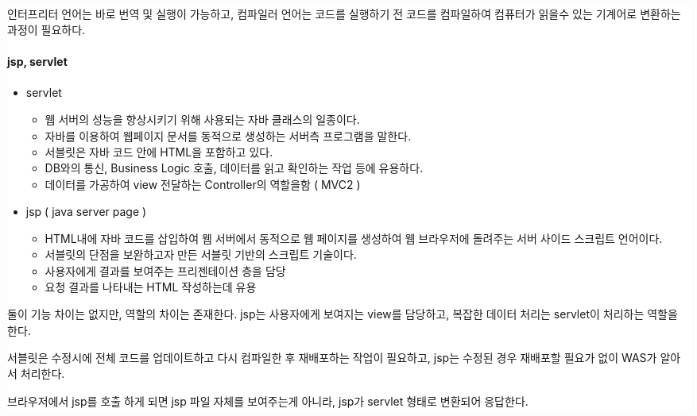 인터프리터 언어는 바로 번역 및 실행이 가능하고, 컴파일러 언어는 코드를 실행하기 전 코드를 컴파일하여 컴퓨터가 읽을수 있는 기계어로 변환하는 과정이 필요하다.

#### jsp, servlet
- servlet
    - 웹 서버의 성능을 향상시키기 위해 사용되는 자바 클래스의 일종이다.
    - 자바를 이용하여 웹페이지 문서를 동적으로 생성하는 서버측 프로그램을 말한다.
    - 서블릿은 자바 코드 안에 HTML을 포함하고 있다.
    - DB와의 통신, Business Logic 호출, 데이터를 읽고 확인하는 작업 등에 유용하다.
    - 데이터를 가공하여 view 전달하는 Controller의 역할을함 ( MVC2 )
    
    
- jsp ( java server page )
    - HTML내에 자바 코드를 삽입하여 웹 서버에서 동적으로 웹 페이지를 생성하여 웹 브라우저에 돌려주는 서버 사이드 스크립트 언어이다.
    - 서블릿의 단점을 보완하고자 만든 서블릿 기반의 스크립트 기술이다.
    - 사용자에게 결과를 보여주는 프리젠테이션 층을 담당
    - 요청 결과를 나타내는 HTML 작성하는데 유용

둘이 기능 차이는 없지만, 역할의 차이는 존재한다. jsp는 사용자에게 보여지는 view를 담당하고, 복잡한 데이터 처리는 servlet이 처리하는 역할을 한다. 

서블릿은 수정시에 전체 코드를 업데이트하고 다시 컴파일한 후 재배포하는 작업이 필요하고, jsp는 수정된 경우 재배포할 필요가 없이 WAS가 알아서 처리한다.

브라우저에서 jsp를 호출 하게 되면 jsp 파일 자체를 보여주는게 아니라, jsp가 servlet 형태로 변환되어 응답한다.
